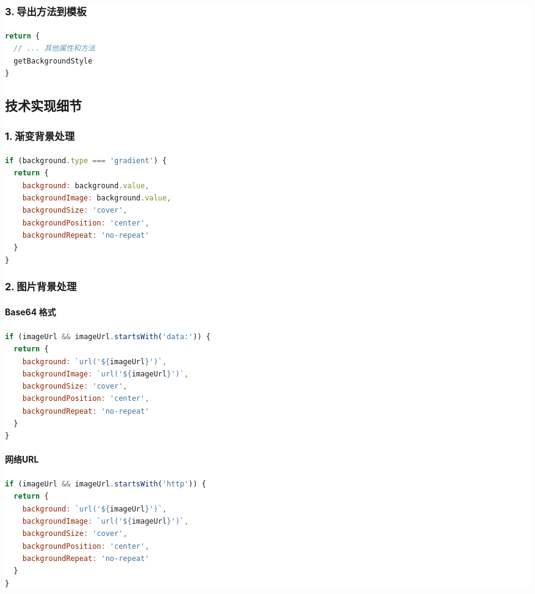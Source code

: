 
### 3. 导出方法到模板

```javascript
return {
  // ... 其他属性和方法
  getBackgroundStyle
}
```

## 技术实现细节

### 1. 渐变背景处理
```javascript
if (background.type === 'gradient') {
  return {
    background: background.value,
    backgroundImage: background.value,
    backgroundSize: 'cover',
    backgroundPosition: 'center',
    backgroundRepeat: 'no-repeat'
  }
}
```

### 2. 图片背景处理

#### Base64 格式
```javascript
if (imageUrl && imageUrl.startsWith('data:')) {
  return {
    background: `url('${imageUrl}')`,
    backgroundImage: `url('${imageUrl}')`,
    backgroundSize: 'cover',
    backgroundPosition: 'center',
    backgroundRepeat: 'no-repeat'
  }
}
```

#### 网络URL
```javascript
if (imageUrl && imageUrl.startsWith('http')) {
  return {
    background: `url('${imageUrl}')`,
    backgroundImage: `url('${imageUrl}')`,
    backgroundSize: 'cover',
    backgroundPosition: 'center',
    backgroundRepeat: 'no-repeat'
  }
}
```
